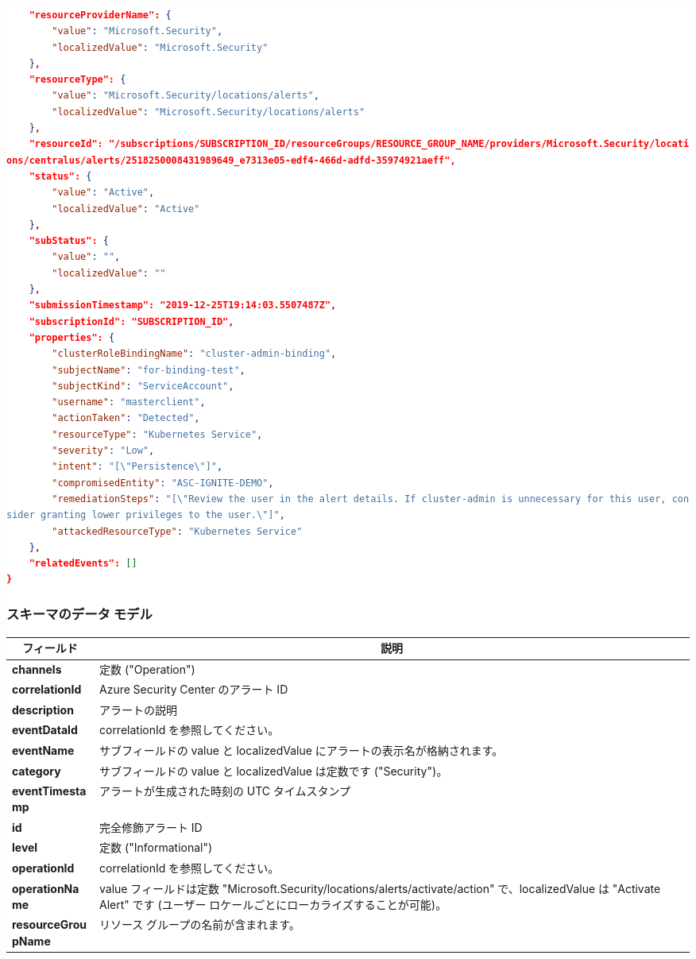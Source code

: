 ```json
    "resourceProviderName": {
        "value": "Microsoft.Security",
        "localizedValue": "Microsoft.Security"
    },
    "resourceType": {
        "value": "Microsoft.Security/locations/alerts",
        "localizedValue": "Microsoft.Security/locations/alerts"
    },
    "resourceId": "/subscriptions/SUBSCRIPTION_ID/resourceGroups/RESOURCE_GROUP_NAME/providers/Microsoft.Security/locations/centralus/alerts/2518250008431989649_e7313e05-edf4-466d-adfd-35974921aeff",
    "status": {
        "value": "Active",
        "localizedValue": "Active"
    },
    "subStatus": {
        "value": "",
        "localizedValue": ""
    },
    "submissionTimestamp": "2019-12-25T19:14:03.5507487Z",
    "subscriptionId": "SUBSCRIPTION_ID",
    "properties": {
        "clusterRoleBindingName": "cluster-admin-binding",
        "subjectName": "for-binding-test",
        "subjectKind": "ServiceAccount",
        "username": "masterclient",
        "actionTaken": "Detected",
        "resourceType": "Kubernetes Service",
        "severity": "Low",
        "intent": "[\"Persistence\"]",
        "compromisedEntity": "ASC-IGNITE-DEMO",
        "remediationSteps": "[\"Review the user in the alert details. If cluster-admin is unnecessary for this user, consider granting lower privileges to the user.\"]",
        "attackedResourceType": "Kubernetes Service"
    },
    "relatedEvents": []
}
```

### <a name="the-data-model-of-the-schema"></a>スキーマのデータ モデル

|フィールド|説明|
|----|----|
|**channels**|定数 ("Operation")|
|**correlationId**|Azure Security Center のアラート ID|
|**description**|アラートの説明|
|**eventDataId**|correlationId を参照してください。|
|**eventName**|サブフィールドの value と localizedValue にアラートの表示名が格納されます。|
|**category**|サブフィールドの value と localizedValue は定数です ("Security")。|
|**eventTimestamp**|アラートが生成された時刻の UTC タイムスタンプ|
|**id**|完全修飾アラート ID|
|**level**|定数 ("Informational")|
|**operationId**|correlationId を参照してください。|
|**operationName**|value フィールドは定数 "Microsoft.Security/locations/alerts/activate/action" で、localizedValue は "Activate Alert" です (ユーザー ロケールごとにローカライズすることが可能)。|
|**resourceGroupName**|リソース グループの名前が含まれます。|